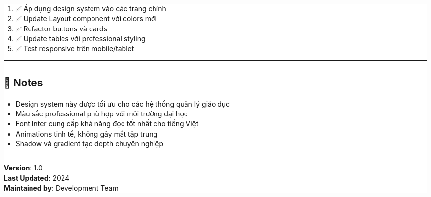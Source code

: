 1. ✅ Áp dụng design system vào các trang chính
2. ✅ Update Layout component với colors mới
3. ✅ Refactor buttons và cards
4. ✅ Update tables với professional styling
5. ✅ Test responsive trên mobile/tablet

---

## 📝 Notes

- Design system này được tối ưu cho các hệ thống quản lý giáo dục
- Màu sắc professional phù hợp với môi trường đại học
- Font Inter cung cấp khả năng đọc tốt nhất cho tiếng Việt
- Animations tinh tế, không gây mất tập trung
- Shadow và gradient tạo depth chuyên nghiệp

---

**Version**: 1.0  
**Last Updated**: 2024  
**Maintained by**: Development Team
